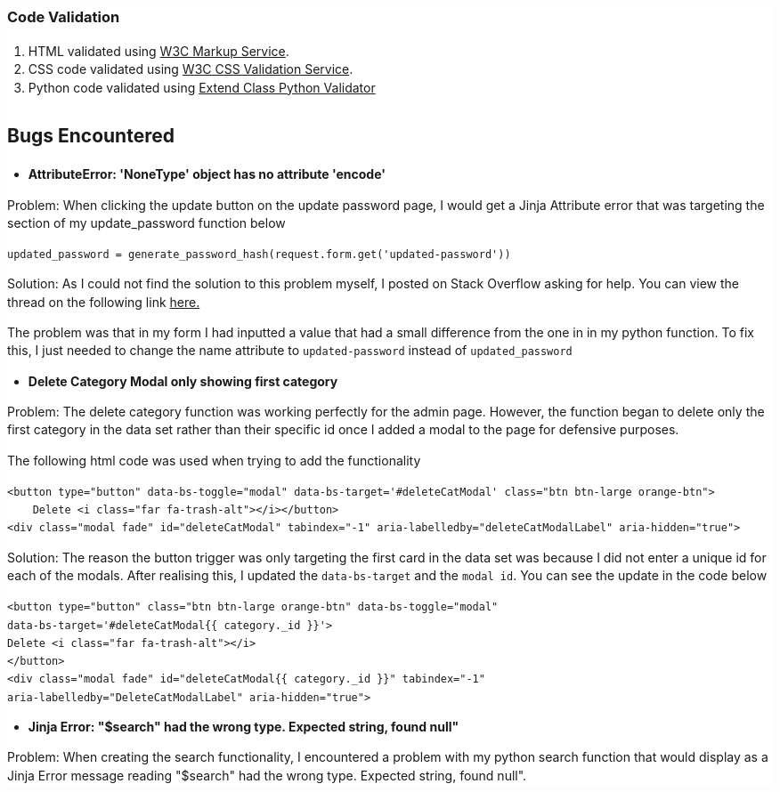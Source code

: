 ### Code Validation 
1. HTML validated using [W3C Markup Service](https://validator.w3.org/). 
2. CSS code validated using [W3C CSS Validation Service](https://jigsaw.w3.org/css-validator/).
3. Python code validated using [Extend Class Python Validator](https://extendsclass.com/python-tester.html)


## Bugs Encountered 
* **AttributeError: 'NoneType' object has no attribute 'encode'**

Problem: When clicking the update button on the update password page, I would get a Jinja Attribute error that was targeting the section of my update_password function below 

```
updated_password = generate_password_hash(request.form.get('updated-password'))

```

Solution: As I could not find the solution to this problem myself, I posted on Stack Overflow asking for help. You can view the thread on the following link [here.](https://stackoverflow.com/questions/69235978/python-error-attributeerror-nonetype-object-has-no-attribute-encode)

The problem was that in my form I had inputted a value that had a small difference from the one in in my python function. To fix this, I just needed to change the name attribute to `updated-password` instead of `updated_password`

* **Delete Category Modal only showing first category**

Problem: The delete category function was working perfectly for the admin page. However, the function began to delete only the first category in the data set rather than their specific id once I added a modal to the page for defensive purposes. 

The following html code was used when trying to add the functionality

```
<button type="button" data-bs-toggle="modal" data-bs-target='#deleteCatModal' class="btn btn-large orange-btn">
    Delete <i class="far fa-trash-alt"></i></button>
<div class="modal fade" id="deleteCatModal" tabindex="-1" aria-labelledby="deleteCatModalLabel" aria-hidden="true">
```
Solution: The reason the button trigger was only targeting the first card in the data set was because I did not enter a unique id for each of the modals. After realising this, I updated the `data-bs-target` and the `modal id`. You can see the update in the code below
```
<button type="button" class="btn btn-large orange-btn" data-bs-toggle="modal"
data-bs-target='#deleteCatModal{{ category._id }}'>
Delete <i class="far fa-trash-alt"></i>
</button>
<div class="modal fade" id="deleteCatModal{{ category._id }}" tabindex="-1"
aria-labelledby="DeleteCatModalLabel" aria-hidden="true">
```

* **Jinja Error: "$search" had the wrong type. Expected string, found null"**

Problem: When creating the search functionality, I encountered a problem with my python search function that would display as a Jinja Error message reading "$search" had the wrong type. Expected string, found null".
